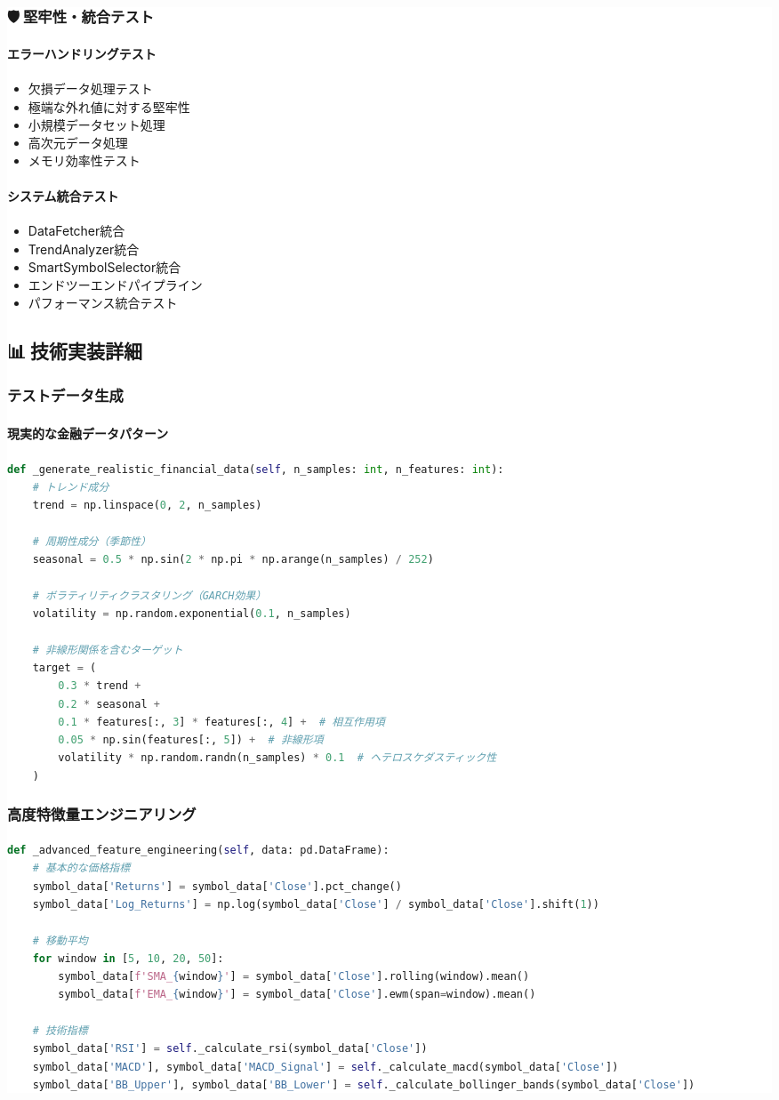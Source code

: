 ### 🛡️ 堅牢性・統合テスト

#### エラーハンドリングテスト
- 欠損データ処理テスト
- 極端な外れ値に対する堅牢性
- 小規模データセット処理
- 高次元データ処理
- メモリ効率性テスト

#### システム統合テスト
- DataFetcher統合
- TrendAnalyzer統合  
- SmartSymbolSelector統合
- エンドツーエンドパイプライン
- パフォーマンス統合テスト

## 📊 技術実装詳細

### テストデータ生成

#### 現実的な金融データパターン
```python
def _generate_realistic_financial_data(self, n_samples: int, n_features: int):
    # トレンド成分
    trend = np.linspace(0, 2, n_samples)

    # 周期性成分（季節性）
    seasonal = 0.5 * np.sin(2 * np.pi * np.arange(n_samples) / 252)

    # ボラティリティクラスタリング（GARCH効果）
    volatility = np.random.exponential(0.1, n_samples)

    # 非線形関係を含むターゲット
    target = (
        0.3 * trend +
        0.2 * seasonal +
        0.1 * features[:, 3] * features[:, 4] +  # 相互作用項
        0.05 * np.sin(features[:, 5]) +  # 非線形項
        volatility * np.random.randn(n_samples) * 0.1  # ヘテロスケダスティック性
    )
```

### 高度特徴量エンジニアリング
```python
def _advanced_feature_engineering(self, data: pd.DataFrame):
    # 基本的な価格指標
    symbol_data['Returns'] = symbol_data['Close'].pct_change()
    symbol_data['Log_Returns'] = np.log(symbol_data['Close'] / symbol_data['Close'].shift(1))

    # 移動平均
    for window in [5, 10, 20, 50]:
        symbol_data[f'SMA_{window}'] = symbol_data['Close'].rolling(window).mean()
        symbol_data[f'EMA_{window}'] = symbol_data['Close'].ewm(span=window).mean()

    # 技術指標
    symbol_data['RSI'] = self._calculate_rsi(symbol_data['Close'])
    symbol_data['MACD'], symbol_data['MACD_Signal'] = self._calculate_macd(symbol_data['Close'])
    symbol_data['BB_Upper'], symbol_data['BB_Lower'] = self._calculate_bollinger_bands(symbol_data['Close'])
```
